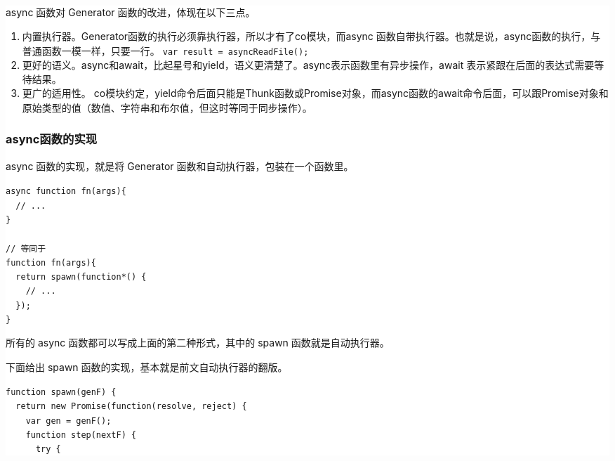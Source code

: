 async 函数对 Generator 函数的改进，体现在以下三点。

1. 内置执行器。Generator函数的执行必须靠执行器，所以才有了co模块，而async 函数自带执行器。也就是说，async函数的执行，与普通函数一模一样，只要一行。 `var result = asyncReadFile();`
2. 更好的语义。async和await，比起星号和yield，语义更清楚了。async表示函数里有异步操作，await 表示紧跟在后面的表达式需要等待结果。
3. 更广的适用性。 co模块约定，yield命令后面只能是Thunk函数或Promise对象，而async函数的await命令后面，可以跟Promise对象和原始类型的值（数值、字符串和布尔值，但这时等同于同步操作）。

### async函数的实现
async 函数的实现，就是将 Generator 函数和自动执行器，包装在一个函数里。

```
async function fn(args){
  // ...
}

// 等同于
function fn(args){
  return spawn(function*() {
    // ...
  });
}
```

所有的 async 函数都可以写成上面的第二种形式，其中的 spawn 函数就是自动执行器。

下面给出 spawn 函数的实现，基本就是前文自动执行器的翻版。

```
function spawn(genF) {
  return new Promise(function(resolve, reject) {
    var gen = genF();
    function step(nextF) {
      try {
